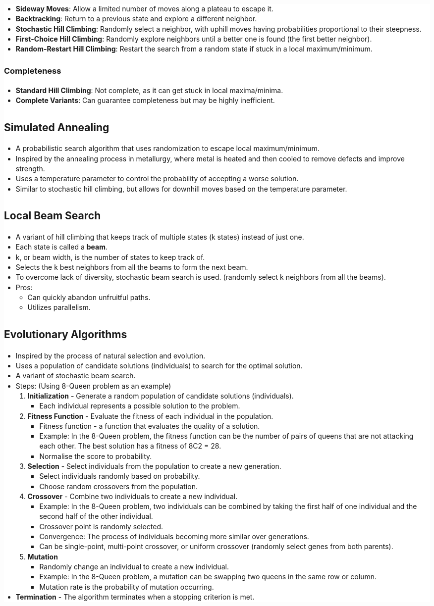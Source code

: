 - **Sideway Moves**: Allow a limited number of moves along a plateau to escape it.
- **Backtracking**: Return to a previous state and explore a different neighbor.
- **Stochastic Hill Climbing**: Randomly select a neighbor, with uphill moves having probabilities proportional to their steepness.
- **First-Choice Hill Climbing**: Randomly explore neighbors until a better one is found (the first better neighbor).
- **Random-Restart Hill Climbing**: Restart the search from a random state if stuck in a local maximum/minimum.

### Completeness

- **Standard Hill Climbing**: Not complete, as it can get stuck in local maxima/minima.
- **Complete Variants**: Can guarantee completeness but may be highly inefficient.

## Simulated Annealing

- A probabilistic search algorithm that uses randomization to escape local maximum/minimum.
- Inspired by the annealing process in metallurgy, where metal is heated and then cooled to remove defects and improve strength.
- Uses a temperature parameter to control the probability of accepting a worse solution.
- Similar to stochastic hill climbing, but allows for downhill moves based on the temperature parameter.

## Local Beam Search

- A variant of hill climbing that keeps track of multiple states (k states) instead of just one.
- Each state is called a **beam**.
- k, or beam width, is the number of states to keep track of.
- Selects the k best neighbors from all the beams to form the next beam.
- To overcome lack of diversity, stochastic beam search is used. (randomly select k neighbors from all the beams).
- Pros:
  - Can quickly abandon unfruitful paths.
  - Utilizes parallelism.

## Evolutionary Algorithms

- Inspired by the process of natural selection and evolution.
- Uses a population of candidate solutions (individuals) to search for the optimal solution.
- A variant of stochastic beam search.
- Steps: (Using 8-Queen problem as an example)
  1. **Initialization** - Generate a random population of candidate solutions (individuals).
     - Each individual represents a possible solution to the problem.
  2. **Fitness Function** - Evaluate the fitness of each individual in the population.
     - Fitness function - a function that evaluates the quality of a solution.
     - Example: In the 8-Queen problem, the fitness function can be the number of pairs of queens that are not attacking each other. The best solution has a fitness of 8C2 = 28.
     - Normalise the score to probability.
  3. **Selection** - Select individuals from the population to create a new generation.
     - Select individuals randomly based on probability.
     - Choose random crossovers from the population.
  4. **Crossover** - Combine two individuals to create a new individual.
     - Example: In the 8-Queen problem, two individuals can be combined by taking the first half of one individual and the second half of the other individual.
     - Crossover point is randomly selected.
     - Convergence: The process of individuals becoming more similar over generations.
     - Can be single-point, multi-point crossover, or uniform crossover (randomly select genes from both parents).
  5. **Mutation**
     - Randomly change an individual to create a new individual.
     - Example: In the 8-Queen problem, a mutation can be swapping two queens in the same row or column.
     - Mutation rate is the probability of mutation occurring.
- **Termination** - The algorithm terminates when a stopping criterion is met.